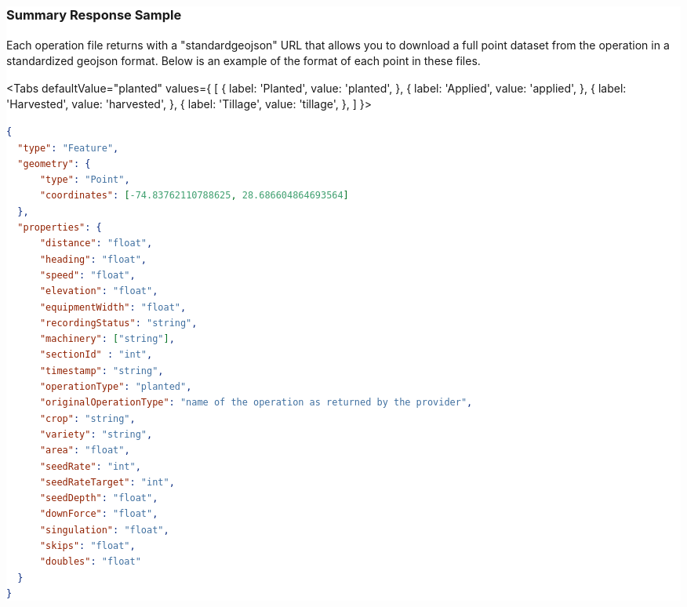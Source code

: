 
### Summary Response Sample

Each operation file returns with a "standardgeojson" URL that allows you to download a full point dataset from the operation in a standardized geojson format. Below is an example of the format of each point in these files.

<Tabs
  defaultValue="planted"
  values={
      [
        { label: 'Planted', value: 'planted', },
        { label: 'Applied', value: 'applied', },
        { label: 'Harvested', value: 'harvested', },
        { label: 'Tillage', value: 'tillage', },
      ]
  }>

  <TabItem value="planted">

  ```json
  {
    "type": "Feature",
    "geometry": {
        "type": "Point",
        "coordinates": [-74.83762110788625, 28.686604864693564]
    },
    "properties": {
        "distance": "float",
        "heading": "float",
        "speed": "float",
        "elevation": "float",
        "equipmentWidth": "float",
        "recordingStatus": "string",
        "machinery": ["string"],
        "sectionId" : "int",
        "timestamp": "string",
        "operationType": "planted",
        "originalOperationType": "name of the operation as returned by the provider",
        "crop": "string",
        "variety": "string",
        "area": "float",
        "seedRate": "int",
        "seedRateTarget": "int",
        "seedDepth": "float",
        "downForce": "float",
        "singulation": "float",
        "skips": "float",
        "doubles": "float"
    }
  }
  ```


[1]: https://docs.withleaf.io/docs/configurations_overview#cleanupstandardgeojson